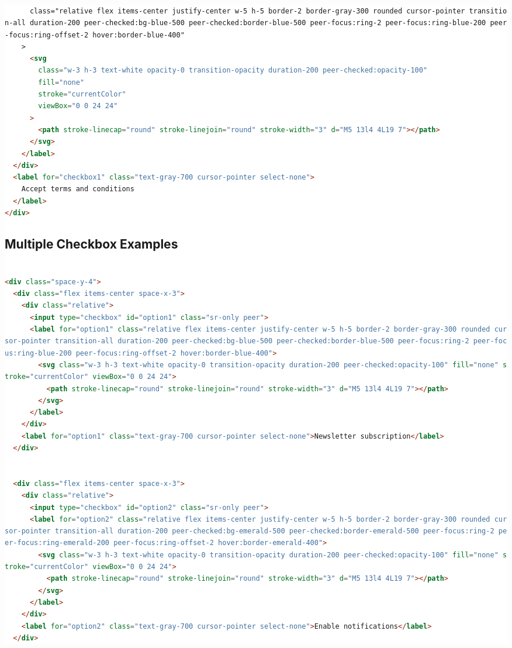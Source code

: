 ```html
      class="relative flex items-center justify-center w-5 h-5 border-2 border-gray-300 rounded cursor-pointer transition-all duration-200 peer-checked:bg-blue-500 peer-checked:border-blue-500 peer-focus:ring-2 peer-focus:ring-blue-200 peer-focus:ring-offset-2 hover:border-blue-400"
    >
      <svg 
        class="w-3 h-3 text-white opacity-0 transition-opacity duration-200 peer-checked:opacity-100" 
        fill="none" 
        stroke="currentColor" 
        viewBox="0 0 24 24"
      >
        <path stroke-linecap="round" stroke-linejoin="round" stroke-width="3" d="M5 13l4 4L19 7"></path>
      </svg>
    </label>
  </div>
  <label for="checkbox1" class="text-gray-700 cursor-pointer select-none">
    Accept terms and conditions
  </label>
</div>
```

## Multiple Checkbox Examples

```html

<div class="space-y-4">
  <div class="flex items-center space-x-3">
    <div class="relative">
      <input type="checkbox" id="option1" class="sr-only peer">
      <label for="option1" class="relative flex items-center justify-center w-5 h-5 border-2 border-gray-300 rounded cursor-pointer transition-all duration-200 peer-checked:bg-blue-500 peer-checked:border-blue-500 peer-focus:ring-2 peer-focus:ring-blue-200 peer-focus:ring-offset-2 hover:border-blue-400">
        <svg class="w-3 h-3 text-white opacity-0 transition-opacity duration-200 peer-checked:opacity-100" fill="none" stroke="currentColor" viewBox="0 0 24 24">
          <path stroke-linecap="round" stroke-linejoin="round" stroke-width="3" d="M5 13l4 4L19 7"></path>
        </svg>
      </label>
    </div>
    <label for="option1" class="text-gray-700 cursor-pointer select-none">Newsletter subscription</label>
  </div>

  
  <div class="flex items-center space-x-3">
    <div class="relative">
      <input type="checkbox" id="option2" class="sr-only peer">
      <label for="option2" class="relative flex items-center justify-center w-5 h-5 border-2 border-gray-300 rounded cursor-pointer transition-all duration-200 peer-checked:bg-emerald-500 peer-checked:border-emerald-500 peer-focus:ring-2 peer-focus:ring-emerald-200 peer-focus:ring-offset-2 hover:border-emerald-400">
        <svg class="w-3 h-3 text-white opacity-0 transition-opacity duration-200 peer-checked:opacity-100" fill="none" stroke="currentColor" viewBox="0 0 24 24">
          <path stroke-linecap="round" stroke-linejoin="round" stroke-width="3" d="M5 13l4 4L19 7"></path>
        </svg>
      </label>
    </div>
    <label for="option2" class="text-gray-700 cursor-pointer select-none">Enable notifications</label>
  </div>
```
